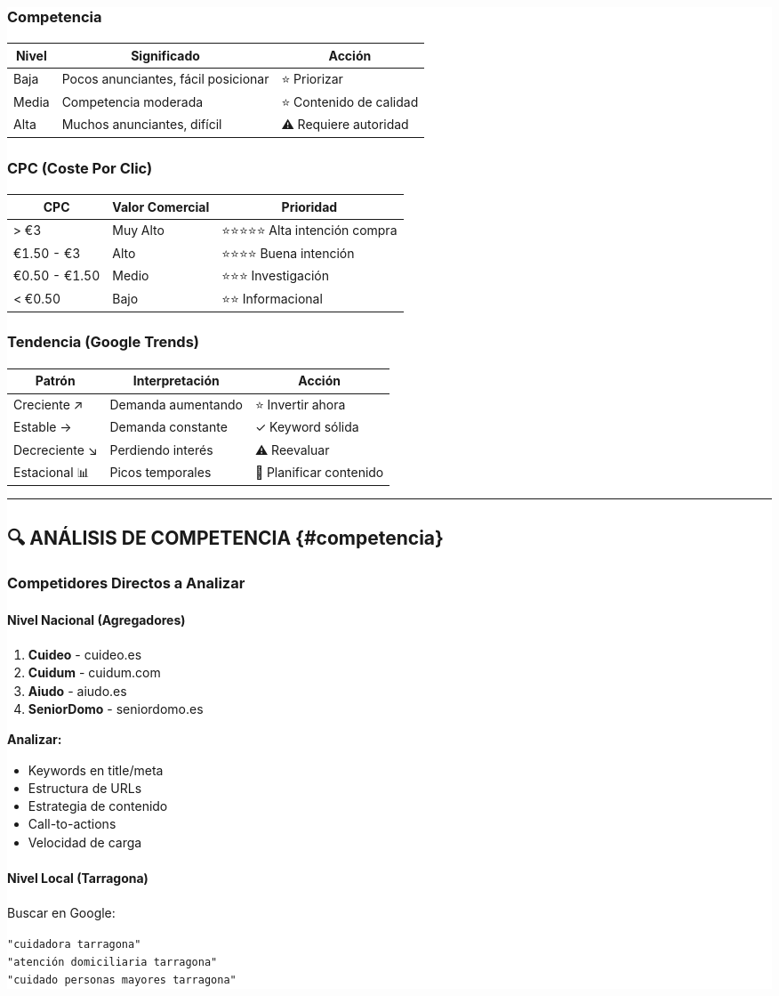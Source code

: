 ### **Competencia**
| Nivel | Significado | Acción |
|-------|-------------|--------|
| Baja | Pocos anunciantes, fácil posicionar | ⭐ Priorizar |
| Media | Competencia moderada | ⭐ Contenido de calidad |
| Alta | Muchos anunciantes, difícil | ⚠️ Requiere autoridad |

### **CPC (Coste Por Clic)**
| CPC | Valor Comercial | Prioridad |
|-----|-----------------|-----------|
| > €3 | Muy Alto | ⭐⭐⭐⭐⭐ Alta intención compra |
| €1.50 - €3 | Alto | ⭐⭐⭐⭐ Buena intención |
| €0.50 - €1.50 | Medio | ⭐⭐⭐ Investigación |
| < €0.50 | Bajo | ⭐⭐ Informacional |

### **Tendencia (Google Trends)**
| Patrón | Interpretación | Acción |
|--------|----------------|--------|
| Creciente ↗️ | Demanda aumentando | ⭐ Invertir ahora |
| Estable → | Demanda constante | ✓ Keyword sólida |
| Decreciente ↘️ | Perdiendo interés | ⚠️ Reevaluar |
| Estacional 📊 | Picos temporales | 📅 Planificar contenido |

---

## 🔍 ANÁLISIS DE COMPETENCIA {#competencia}

### **Competidores Directos a Analizar**

#### **Nivel Nacional (Agregadores)**
1. **Cuideo** - cuideo.es
2. **Cuidum** - cuidum.com
3. **Aiudo** - aiudo.es
4. **SeniorDomo** - seniordomo.es

**Analizar:**
- Keywords en title/meta
- Estructura de URLs
- Estrategia de contenido
- Call-to-actions
- Velocidad de carga

#### **Nivel Local (Tarragona)**
Buscar en Google:
```
"cuidadora tarragona"
"atención domiciliaria tarragona"
"cuidado personas mayores tarragona"
```
